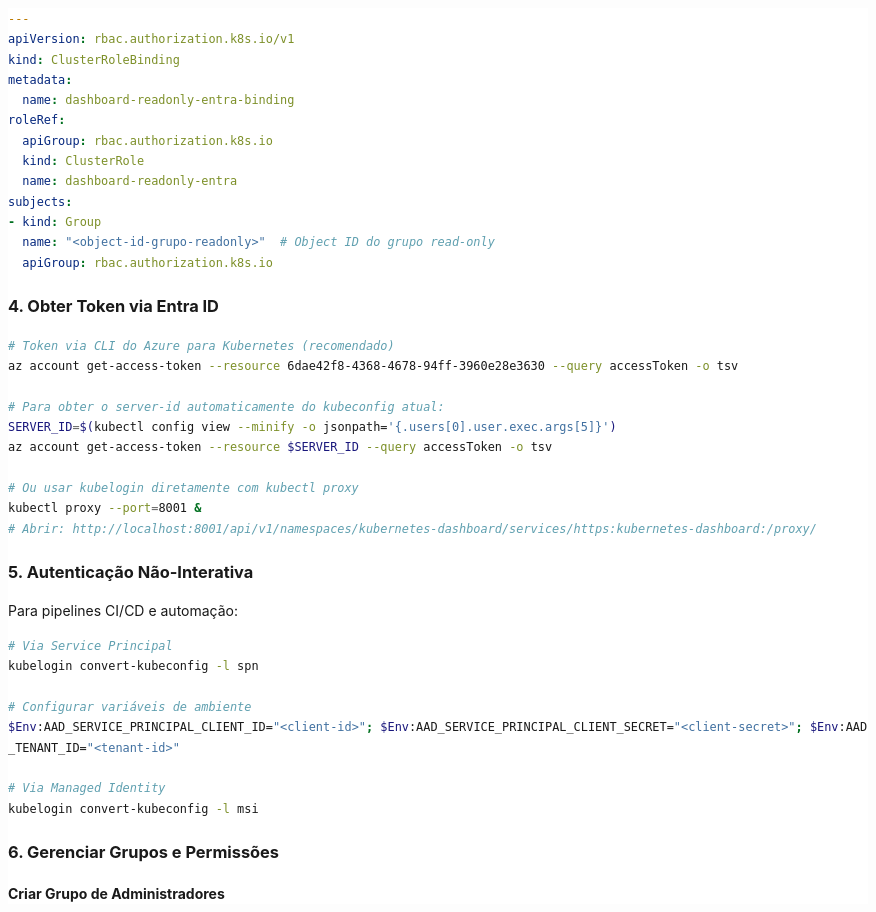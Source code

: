 ```yaml
---
apiVersion: rbac.authorization.k8s.io/v1
kind: ClusterRoleBinding
metadata:
  name: dashboard-readonly-entra-binding
roleRef:
  apiGroup: rbac.authorization.k8s.io
  kind: ClusterRole
  name: dashboard-readonly-entra
subjects:
- kind: Group
  name: "<object-id-grupo-readonly>"  # Object ID do grupo read-only
  apiGroup: rbac.authorization.k8s.io
```

### 4. Obter Token via Entra ID

```bash
# Token via CLI do Azure para Kubernetes (recomendado)
az account get-access-token --resource 6dae42f8-4368-4678-94ff-3960e28e3630 --query accessToken -o tsv

# Para obter o server-id automaticamente do kubeconfig atual:
SERVER_ID=$(kubectl config view --minify -o jsonpath='{.users[0].user.exec.args[5]}')
az account get-access-token --resource $SERVER_ID --query accessToken -o tsv

# Ou usar kubelogin diretamente com kubectl proxy
kubectl proxy --port=8001 &
# Abrir: http://localhost:8001/api/v1/namespaces/kubernetes-dashboard/services/https:kubernetes-dashboard:/proxy/
```

### 5. Autenticação Não-Interativa

Para pipelines CI/CD e automação:

```bash
# Via Service Principal
kubelogin convert-kubeconfig -l spn

# Configurar variáveis de ambiente
$Env:AAD_SERVICE_PRINCIPAL_CLIENT_ID="<client-id>"; $Env:AAD_SERVICE_PRINCIPAL_CLIENT_SECRET="<client-secret>"; $Env:AAD_TENANT_ID="<tenant-id>"

# Via Managed Identity
kubelogin convert-kubeconfig -l msi
```

### 6. Gerenciar Grupos e Permissões

#### Criar Grupo de Administradores
